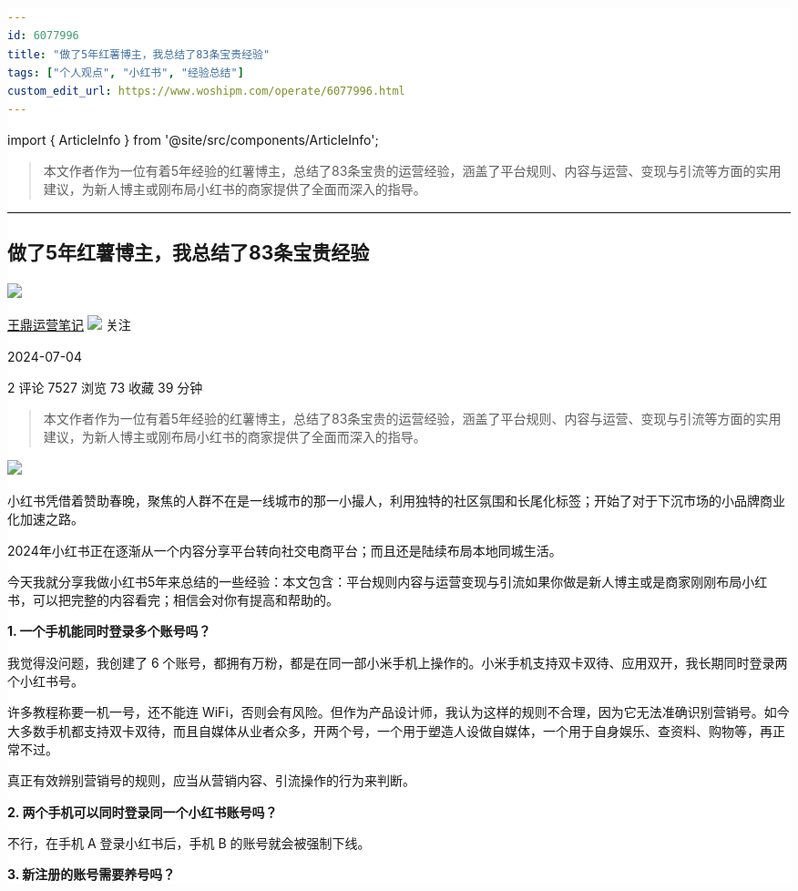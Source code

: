 ```yaml
---
id: 6077996
title: "做了5年红薯博主，我总结了83条宝贵经验"
tags: ["个人观点", "小红书", "经验总结"]
custom_edit_url: https://www.woshipm.com/operate/6077996.html
---
```

import { ArticleInfo } from '@site/src/components/ArticleInfo';

<ArticleInfo
    author="王鼎运营笔记"
    authorLink="https://www.woshipm.com/u/1036836"
    published="2024-07-04"
    views={7527}
    comments={2}
    collects={73}
/>

> 本文作者作为一位有着5年经验的红薯博主，总结了83条宝贵的运营经验，涵盖了平台规则、内容与运营、变现与引流等方面的实用建议，为新人博主或刚布局小红书的商家提供了全面而深入的指导。

---

## 做了5年红薯博主，我总结了83条宝贵经验

[![](https://static.woshipm.com/view/woshipm_api_def_20230131202942_1213.jpg?imageView2/1/w/72/h/72/q/100)](https://www.woshipm.com/u/1036836)

[王鼎运营笔记](https://www.woshipm.com/u/1036836) ![](https://static.woshipm.com/tag/1101_1@2x.png) 关注

2024-07-04

2 评论 7527 浏览 73 收藏 39 分钟

> 本文作者作为一位有着5年经验的红薯博主，总结了83条宝贵的运营经验，涵盖了平台规则、内容与运营、变现与引流等方面的实用建议，为新人博主或刚布局小红书的商家提供了全面而深入的指导。

![](https://image.woshipm.com/2024/06/19/9dbd2b58-2e16-11ef-90af-00163e142b65.png)

小红书凭借着赞助春晚，聚焦的人群不在是一线城市的那一小撮人，利用独特的社区氛围和长尾化标签；开始了对于下沉市场的小品牌商业化加速之路。

2024年小红书正在逐渐从一个内容分享平台转向社交电商平台；而且还是陆续布局本地同城生活。

今天我就分享我做小红书5年来总结的一些经验：本文包含：平台规则内容与运营变现与引流如果你做是新人博主或是商家刚刚布局小红书，可以把完整的内容看完；相信会对你有提高和帮助的。

**1\. 一个手机能同时登录多个账号吗？**

我觉得没问题，我创建了 6 个账号，都拥有万粉，都是在同一部小米手机上操作的。小米手机支持双卡双待、应用双开，我长期同时登录两个小红书号。

许多教程称要一机一号，还不能连 WiFi，否则会有风险。但作为产品设计师，我认为这样的规则不合理，因为它无法准确识别营销号。如今大多数手机都支持双卡双待，而且自媒体从业者众多，开两个号，一个用于塑造人设做自媒体，一个用于自身娱乐、查资料、购物等，再正常不过。

真正有效辨别营销号的规则，应当从营销内容、引流操作的行为来判断。

**2\. 两个手机可以同时登录同一个小红书账号吗？**

不行，在手机 A 登录小红书后，手机 B 的账号就会被强制下线。

**3\. 新注册的账号需要养号吗？**
